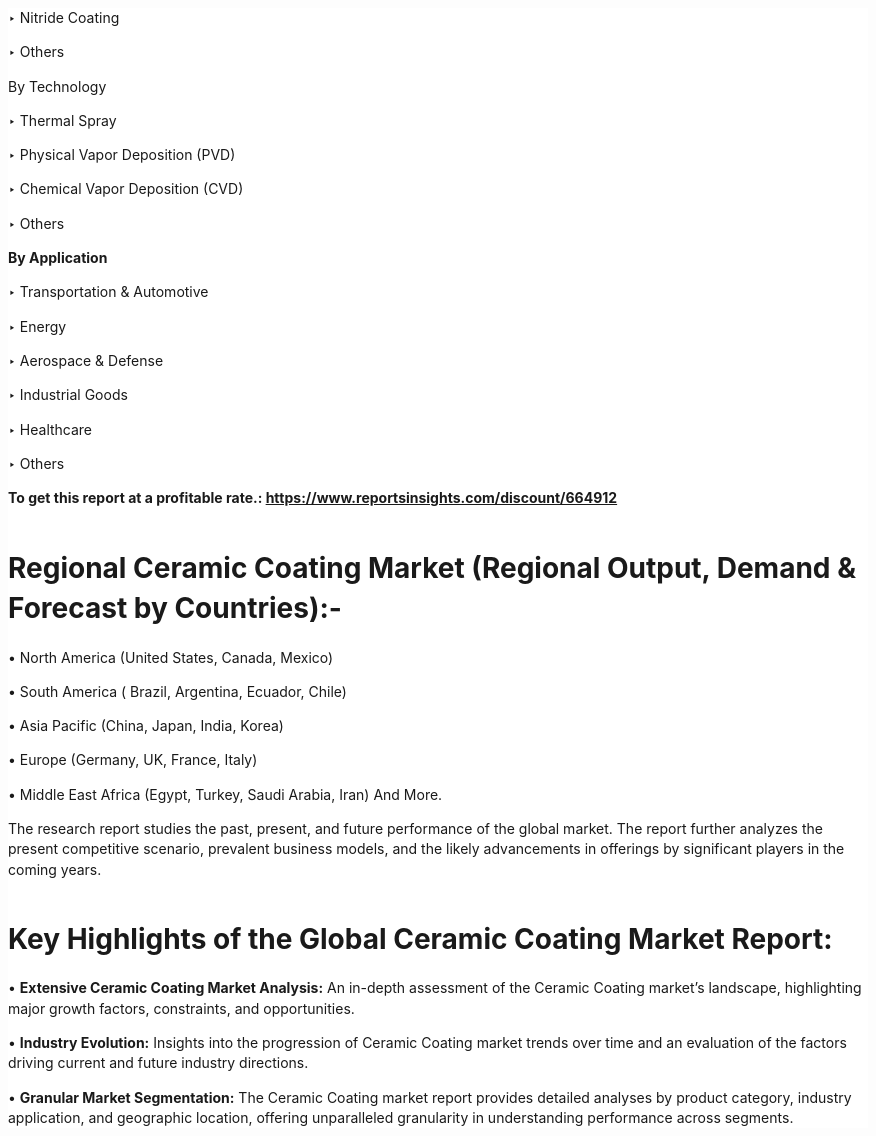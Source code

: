 ‣ Nitride Coating

‣ Others


By Technology

‣ Thermal Spray

‣ Physical Vapor Deposition (PVD)

‣ Chemical Vapor Deposition (CVD)

‣ Others

<Strong>By Application</Strong>

‣ Transportation & Automotive

‣ Energy

‣ Aerospace & Defense

‣ Industrial Goods

‣ Healthcare

‣ Others

<strong>To get this report at a profitable rate.: <a href=https://www.reportsinsights.com/discount/664912>https://www.reportsinsights.com/discount/664912</a></strong></font>

# <strong>Regional Ceramic Coating Market (Regional Output, Demand &amp; Forecast by Countries):-</strong>

• North America (United States, Canada, Mexico)

• South America ( Brazil, Argentina, Ecuador, Chile)

• Asia Pacific (China, Japan, India, Korea)

• Europe (Germany, UK, France, Italy)

• Middle East Africa (Egypt, Turkey, Saudi Arabia, Iran) And More.

The research report studies the past, present, and future performance of the global market. The report further analyzes the present competitive scenario, prevalent business models, and the likely advancements in offerings by significant players in the coming years.

# <strong>Key Highlights of the Global Ceramic Coating Market Report:</strong>

• <strong>Extensive Ceramic Coating Market Analysis:</strong> An in-depth assessment of the Ceramic Coating market’s landscape, highlighting major growth factors, constraints, and opportunities.

• <strong>Industry Evolution:</strong> Insights into the progression of Ceramic Coating market trends over time and an evaluation of the factors driving current and future industry directions.

• <strong>Granular Market Segmentation:</strong> The Ceramic Coating market report provides detailed analyses by product category, industry application, and geographic location, offering unparalleled granularity in understanding performance across segments.
